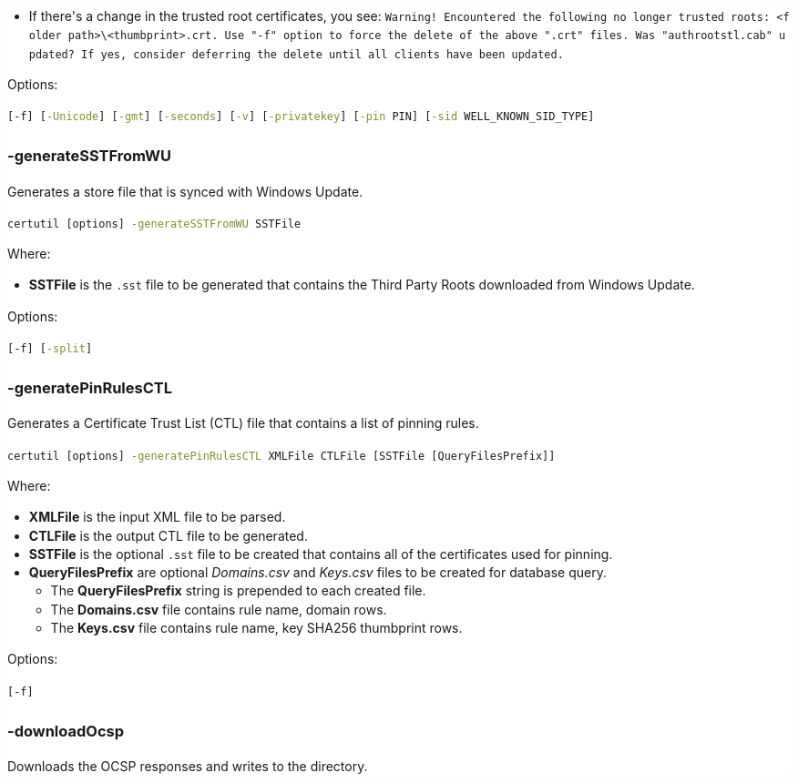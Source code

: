 - If there's a change in the trusted root certificates, you see:
  `Warning! Encountered the following no longer trusted roots: <folder path>\<thumbprint>.crt. Use "-f" option to force the delete of the above ".crt" files. Was "authrootstl.cab" updated? If yes, consider deferring the delete until all clients have been updated.`

Options:

```cmd
[-f] [-Unicode] [-gmt] [-seconds] [-v] [-privatekey] [-pin PIN] [-sid WELL_KNOWN_SID_TYPE]
```

### -generateSSTFromWU

Generates a store file that is synced with Windows Update.

```cmd
certutil [options] -generateSSTFromWU SSTFile
```

Where:

- **SSTFile** is the `.sst` file to be generated that contains the Third Party Roots downloaded from Windows Update.

Options:

```cmd
[-f] [-split]
```

### -generatePinRulesCTL

Generates a Certificate Trust List (CTL) file that contains a list of pinning rules.

```cmd
certutil [options] -generatePinRulesCTL XMLFile CTLFile [SSTFile [QueryFilesPrefix]]
```

Where:

- **XMLFile** is the input XML file to be parsed.
- **CTLFile** is the output CTL file to be generated.
- **SSTFile** is the optional `.sst` file to be created that contains all of the certificates used for pinning.
- **QueryFilesPrefix** are optional *Domains.csv* and *Keys.csv* files to be created for database query.
  - The **QueryFilesPrefix** string is prepended to each created file.
  - The **Domains.csv** file contains rule name, domain rows.
  - The **Keys.csv** file contains rule name, key SHA256 thumbprint rows.

Options:

```cmd
[-f]
```

### -downloadOcsp

Downloads the OCSP responses and writes to the directory.
